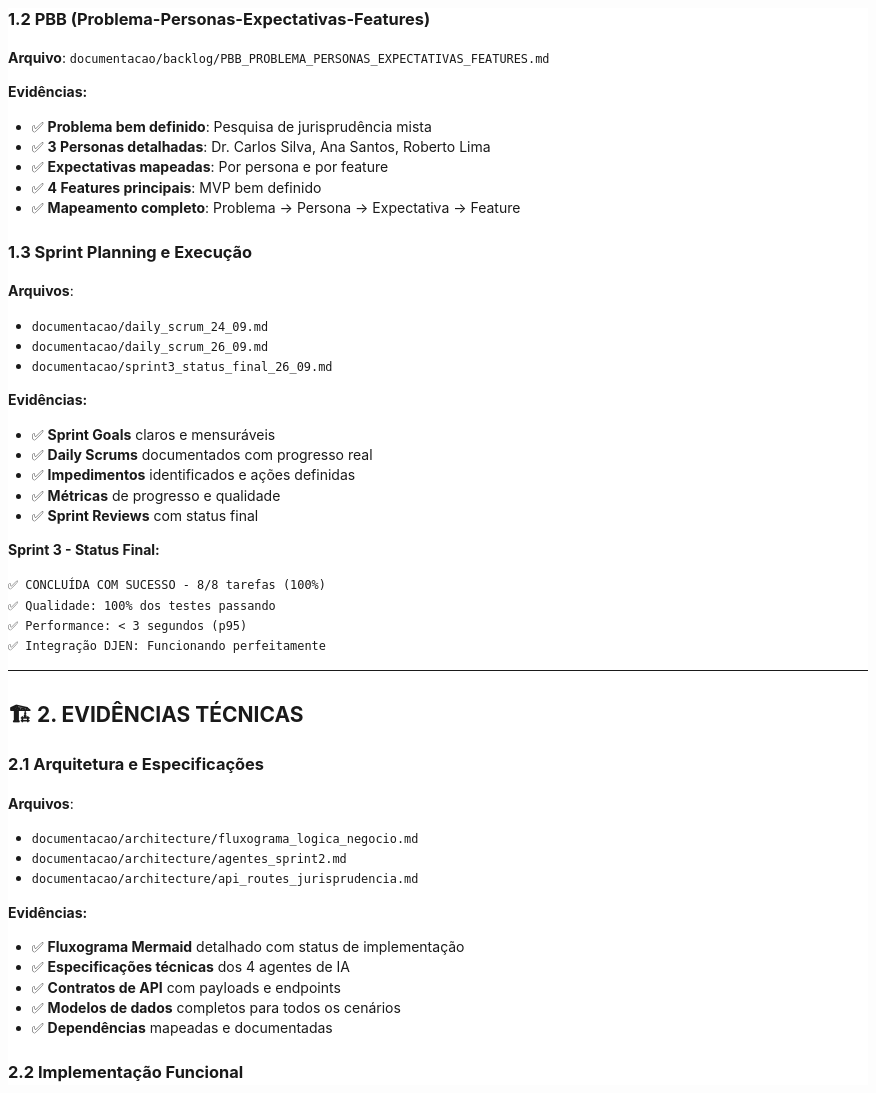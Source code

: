 ### **1.2 PBB (Problema-Personas-Expectativas-Features)**

**Arquivo**: `documentacao/backlog/PBB_PROBLEMA_PERSONAS_EXPECTATIVAS_FEATURES.md`

**Evidências:**
- ✅ **Problema bem definido**: Pesquisa de jurisprudência mista
- ✅ **3 Personas detalhadas**: Dr. Carlos Silva, Ana Santos, Roberto Lima
- ✅ **Expectativas mapeadas**: Por persona e por feature
- ✅ **4 Features principais**: MVP bem definido
- ✅ **Mapeamento completo**: Problema → Persona → Expectativa → Feature

### **1.3 Sprint Planning e Execução**

**Arquivos**: 
- `documentacao/daily_scrum_24_09.md`
- `documentacao/daily_scrum_26_09.md`
- `documentacao/sprint3_status_final_26_09.md`

**Evidências:**
- ✅ **Sprint Goals** claros e mensuráveis
- ✅ **Daily Scrums** documentados com progresso real
- ✅ **Impedimentos** identificados e ações definidas
- ✅ **Métricas** de progresso e qualidade
- ✅ **Sprint Reviews** com status final

**Sprint 3 - Status Final:**
```
✅ CONCLUÍDA COM SUCESSO - 8/8 tarefas (100%)
✅ Qualidade: 100% dos testes passando
✅ Performance: < 3 segundos (p95)
✅ Integração DJEN: Funcionando perfeitamente
```

---

## 🏗️ **2. EVIDÊNCIAS TÉCNICAS**

### **2.1 Arquitetura e Especificações**

**Arquivos**:
- `documentacao/architecture/fluxograma_logica_negocio.md`
- `documentacao/architecture/agentes_sprint2.md`
- `documentacao/architecture/api_routes_jurisprudencia.md`

**Evidências:**
- ✅ **Fluxograma Mermaid** detalhado com status de implementação
- ✅ **Especificações técnicas** dos 4 agentes de IA
- ✅ **Contratos de API** com payloads e endpoints
- ✅ **Modelos de dados** completos para todos os cenários
- ✅ **Dependências** mapeadas e documentadas

### **2.2 Implementação Funcional**
